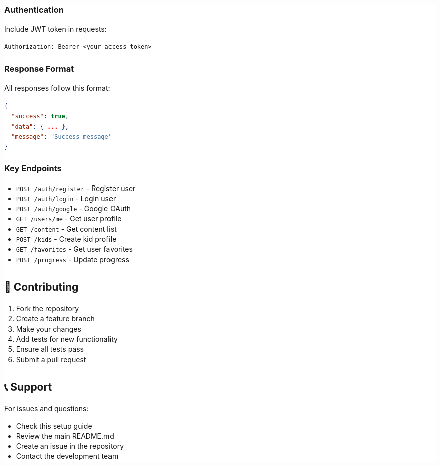 ### Authentication
Include JWT token in requests:
```
Authorization: Bearer <your-access-token>
```

### Response Format
All responses follow this format:
```json
{
  "success": true,
  "data": { ... },
  "message": "Success message"
}
```

### Key Endpoints
- `POST /auth/register` - Register user
- `POST /auth/login` - Login user
- `POST /auth/google` - Google OAuth
- `GET /users/me` - Get user profile
- `GET /content` - Get content list
- `POST /kids` - Create kid profile
- `GET /favorites` - Get user favorites
- `POST /progress` - Update progress

## 🤝 Contributing

1. Fork the repository
2. Create a feature branch
3. Make your changes
4. Add tests for new functionality
5. Ensure all tests pass
6. Submit a pull request

## 📞 Support

For issues and questions:
- Check this setup guide
- Review the main README.md
- Create an issue in the repository
- Contact the development team
